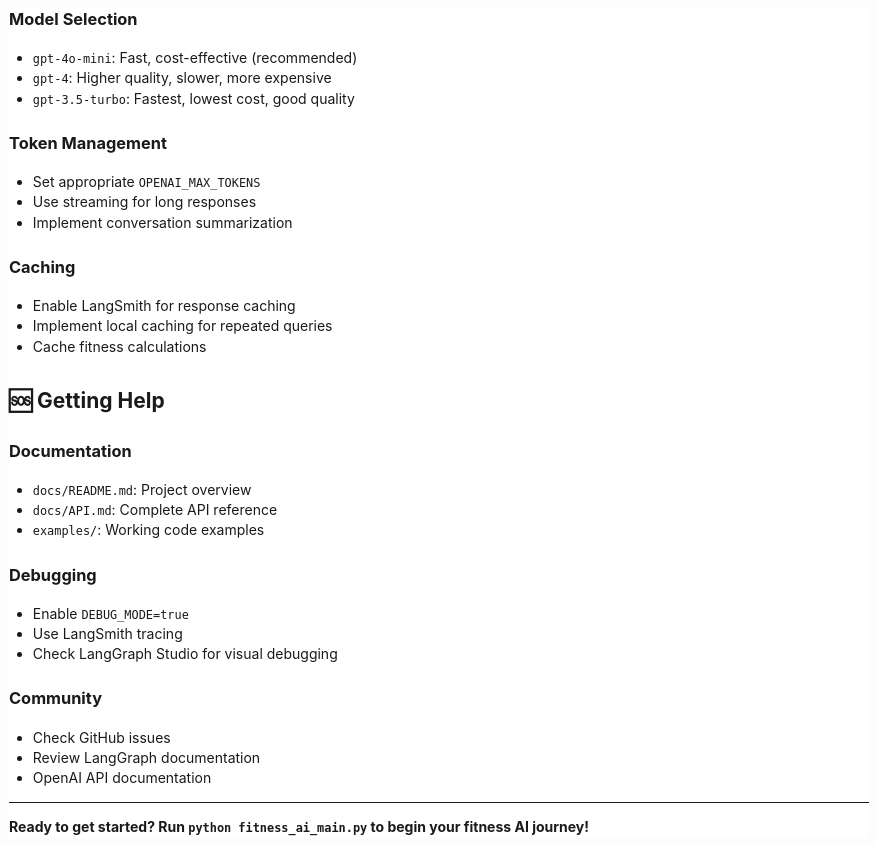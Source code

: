 ### **Model Selection**
- `gpt-4o-mini`: Fast, cost-effective (recommended)
- `gpt-4`: Higher quality, slower, more expensive
- `gpt-3.5-turbo`: Fastest, lowest cost, good quality

### **Token Management**
- Set appropriate `OPENAI_MAX_TOKENS`
- Use streaming for long responses
- Implement conversation summarization

### **Caching**
- Enable LangSmith for response caching
- Implement local caching for repeated queries
- Cache fitness calculations

## 🆘 **Getting Help**

### **Documentation**
- `docs/README.md`: Project overview
- `docs/API.md`: Complete API reference
- `examples/`: Working code examples

### **Debugging**
- Enable `DEBUG_MODE=true`
- Use LangSmith tracing
- Check LangGraph Studio for visual debugging

### **Community**
- Check GitHub issues
- Review LangGraph documentation
- OpenAI API documentation

---

**Ready to get started? Run `python fitness_ai_main.py` to begin your fitness AI journey!** 